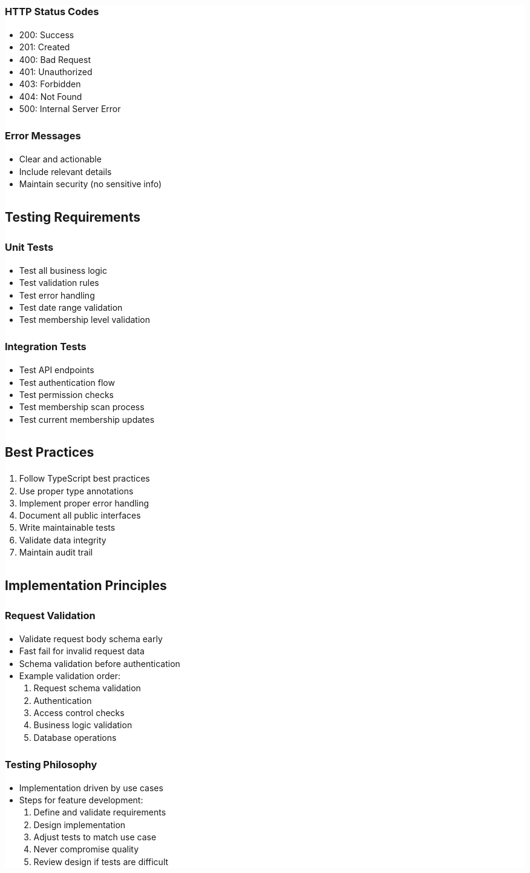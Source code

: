 ### HTTP Status Codes
- 200: Success
- 201: Created
- 400: Bad Request
- 401: Unauthorized
- 403: Forbidden
- 404: Not Found
- 500: Internal Server Error

### Error Messages
- Clear and actionable
- Include relevant details
- Maintain security (no sensitive info)

## Testing Requirements

### Unit Tests
- Test all business logic
- Test validation rules
- Test error handling
- Test date range validation
- Test membership level validation

### Integration Tests
- Test API endpoints
- Test authentication flow
- Test permission checks
- Test membership scan process
- Test current membership updates

## Best Practices

1. Follow TypeScript best practices
2. Use proper type annotations
3. Implement proper error handling
4. Document all public interfaces
5. Write maintainable tests
6. Validate data integrity
7. Maintain audit trail

## Implementation Principles

### Request Validation
- Validate request body schema early
- Fast fail for invalid request data
- Schema validation before authentication
- Example validation order:
  1. Request schema validation
  2. Authentication
  3. Access control checks
  4. Business logic validation
  5. Database operations

### Testing Philosophy
- Implementation driven by use cases
- Steps for feature development:
  1. Define and validate requirements
  2. Design implementation
  3. Adjust tests to match use case
  4. Never compromise quality
  5. Review design if tests are difficult 